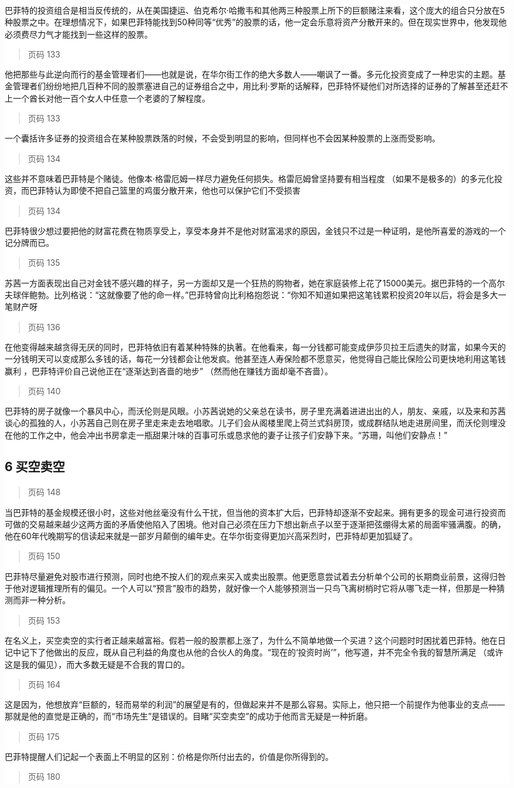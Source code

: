 巴菲特的投资组合是相当反传统的，从在美国捷运、伯克希尔·哈撒韦和其他两三种股票上所下的巨额赌注来看，这个庞大的组合只分放在5种股票之中。在理想情况下，如果巴菲特能找到50种同等“优秀”的股票的话，他一定会乐意将资产分散开来的。但在现实世界中，他发现他必须费尽力气才能找到一些这样的股票。

> 页码 133

他把那些与此逆向而行的基金管理者们——也就是说，在华尔街工作的绝大多数人——嘲讽了一番。多元化投资变成了一种忠实的主题。基金管理者们纷纷地把几百种不同的股票塞进自己的证券组合之中，用比利·罗斯的话解释，巴菲特怀疑他们对所选择的证券的了解甚至还赶不上一个酋长对他一百个女人中任意一个老婆的了解程度。

> 页码 133

一个囊括许多证券的投资组合在某种股票跌落的时候，不会受到明显的影响，但同样也不会因某种股票的上涨而受影响。

> 页码 134

这些并不意味着巴菲特是个赌徒。他像本·格雷厄姆一样尽力避免任何损失。格雷厄姆曾坚持要有相当程度 （如果不是极多的）的多元化投资，而巴菲特认为即使不把自己篮里的鸡蛋分散开来，他也可以保护它们不受损害

> 页码 134

巴菲特很少想过要把他的财富花费在物质享受上，享受本身并不是他对财富渴求的原因，金钱只不过是一种证明，是他所喜爱的游戏的一个记分牌而已。

> 页码 135

苏茜一方面表现出自己对金钱不感兴趣的样子，另一方面却又是一个狂热的购物者，她在家庭装修上花了15000美元。据巴菲特的一个高尔夫球伴鲍勃。比列格说：“这就像要了他的命一样。”巴菲特曾向比利格抱怨说：“你知不知道如果把这笔钱累积投资20年以后，将会是多大一笔财产呀

> 页码 136

在他变得越来越贪得无厌的同时，巴菲特依旧有着某种特殊的执著。在他看来，每一分钱都可能变成伊莎贝拉王后遗失的财富，如果今天的一分钱明天可以变成那么多钱的话，每花一分钱都会让他发疯。他甚至连人寿保险都不愿意买，他觉得自己能比保险公司更快地利用这笔钱赢利 ，巴菲特评价自己说他正在“逐渐达到吝啬的地步” （然而他在赚钱方面却毫不吝啬）。

> 页码 140

巴菲特的房子就像一个暴风中心，而沃伦则是风眼。小苏茜说她的父亲总在读书，房子里充满着进进出出的人，朋友、亲戚，以及来和苏茜谈心的孤独的人，小苏茜自己则在房子里走来走去地唱歌。儿子们会从阁楼里爬上荷兰式斜房顶，或成群结队地走进房间里，而沃伦则埋没在他的工作之中，他会冲出书房拿走一瓶甜果汁味的百事可乐或恳求他的妻子让孩子们安静下来。“苏珊，叫他们安静点！”

## 6 买空卖空
> 页码 148

当巴菲特的基金规模还很小时，这些对他丝毫没有什么干扰，但当他的资本扩大后，巴菲特却逐渐不安起来。拥有更多的现金可进行投资而可做的交易越来越少这两方面的矛盾使他陷入了困境。他对自己必须在压力下想出新点子以至于逐渐把弦绷得太紧的局面牢骚满腹。的确，他在60年代晚期写的信读起来就是一部岁月颠倒的编年史。在华尔街变得更加兴高采烈时，巴菲特却更加狐疑了。

> 页码 150

巴菲特尽量避免对股市进行预测，同时也绝不按人们的观点来买入或卖出股票。他更愿意尝试着去分析单个公司的长期商业前景，这得归咎于他对逻辑推理所有的偏见。一个人可以“预言”股市的趋势，就好像一个人能够预测当一只鸟飞离树梢时它将从哪飞走一样，但那是一种猜测而非一种分析。

> 页码 153

在名义上，买空卖空的实行者正越来越富裕。假若一般的股票都上涨了，为什么不简单地做一个买进？这个问题时时困扰着巴菲特。他在日记中记下了他做出的反应，既从自己利益的角度也从他的合伙人的角度。“现在的‘投资时尚’”，他写道，并不完全令我的智慧所满足 （或许这是我的偏见），而大多数无疑是不合我的胃口的。

> 页码 164

这是因为，他想放弃“巨额的，轻而易举的利润”的展望是有的，但做起来并不是那么容易。实际上，他只把一个前提作为他事业的支点——那就是他的直觉是正确的，而“市场先生”是错误的。目睹“买空卖空”的成功于他而言无疑是一种折磨。

> 页码 175

巴菲特提醒人们记起一个表面上不明显的区别：价格是你所付出去的，价值是你所得到的。

> 页码 180
